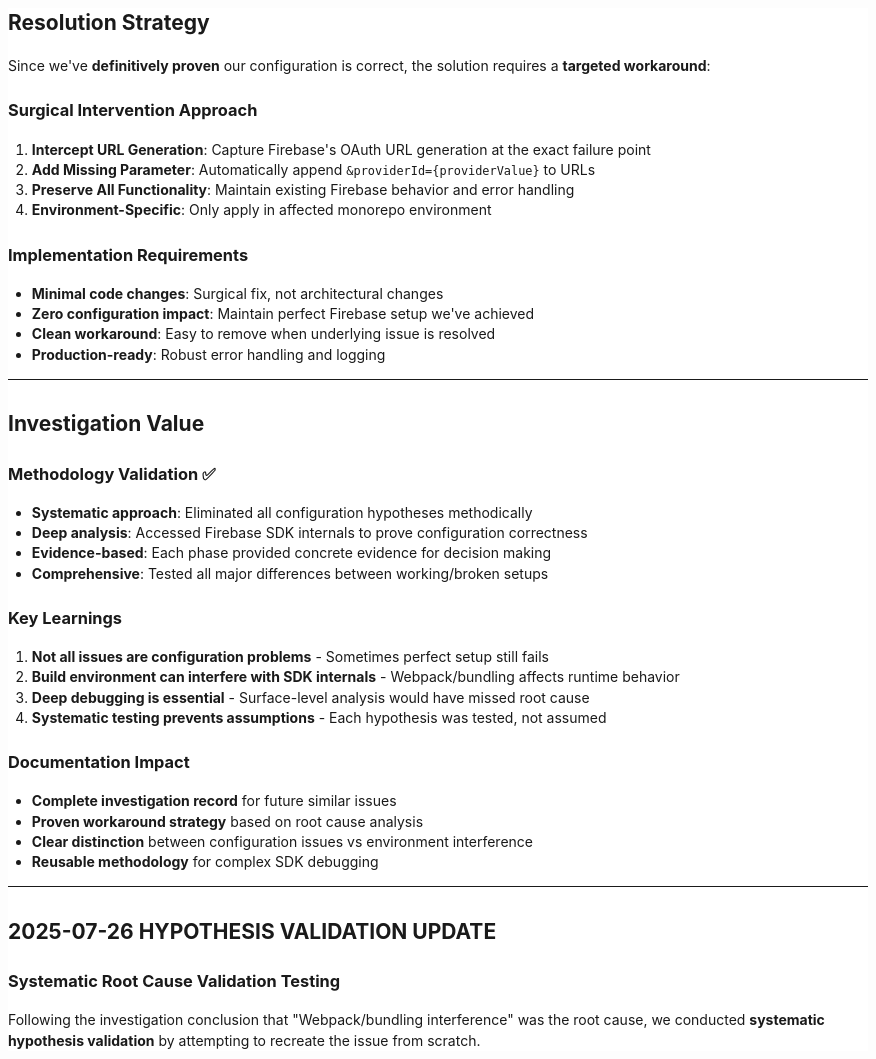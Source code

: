 
## Resolution Strategy

Since we've **definitively proven** our configuration is correct, the solution requires a **targeted workaround**:

### Surgical Intervention Approach
1. **Intercept URL Generation**: Capture Firebase's OAuth URL generation at the exact failure point
2. **Add Missing Parameter**: Automatically append `&providerId={providerValue}` to URLs
3. **Preserve All Functionality**: Maintain existing Firebase behavior and error handling
4. **Environment-Specific**: Only apply in affected monorepo environment

### Implementation Requirements
- **Minimal code changes**: Surgical fix, not architectural changes
- **Zero configuration impact**: Maintain perfect Firebase setup we've achieved
- **Clean workaround**: Easy to remove when underlying issue is resolved
- **Production-ready**: Robust error handling and logging

---

## Investigation Value

### Methodology Validation ✅
- **Systematic approach**: Eliminated all configuration hypotheses methodically
- **Deep analysis**: Accessed Firebase SDK internals to prove configuration correctness
- **Evidence-based**: Each phase provided concrete evidence for decision making
- **Comprehensive**: Tested all major differences between working/broken setups

### Key Learnings
1. **Not all issues are configuration problems** - Sometimes perfect setup still fails
2. **Build environment can interfere with SDK internals** - Webpack/bundling affects runtime behavior
3. **Deep debugging is essential** - Surface-level analysis would have missed root cause
4. **Systematic testing prevents assumptions** - Each hypothesis was tested, not assumed

### Documentation Impact
- **Complete investigation record** for future similar issues
- **Proven workaround strategy** based on root cause analysis
- **Clear distinction** between configuration issues vs environment interference
- **Reusable methodology** for complex SDK debugging

---

## **2025-07-26 HYPOTHESIS VALIDATION UPDATE**

### **Systematic Root Cause Validation Testing**

Following the investigation conclusion that "Webpack/bundling interference" was the root cause, we conducted **systematic hypothesis validation** by attempting to recreate the issue from scratch.
